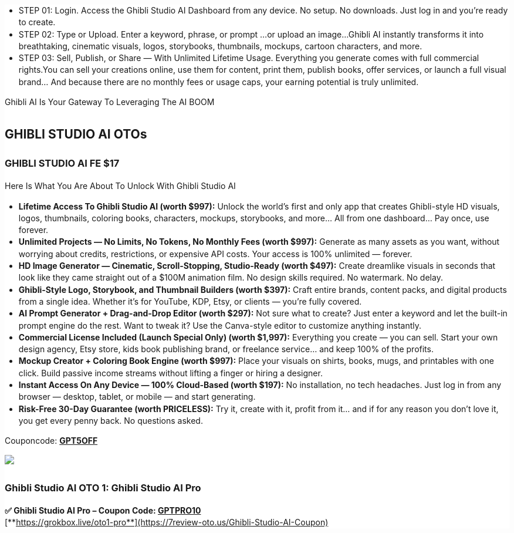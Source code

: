 *   STEP 01: Login. Access the Ghibli Studio AI Dashboard from any device. No setup. No downloads. Just log in and you’re ready to create.
*   STEP 02: Type or Upload. Enter a keyword, phrase, or prompt …or upload an image…Ghibli AI instantly transforms it into breathtaking, cinematic visuals, logos, storybooks, thumbnails, mockups, cartoon characters, and more.
*   STEP 03: Sell, Publish, or Share — With Unlimited Lifetime Usage. Everything you generate comes with full commercial rights.You can sell your creations online, use them for content, print them, publish books, offer services, or launch a full visual brand… And because there are no monthly fees or usage caps, your earning potential is truly unlimited.

Ghibli AI Is Your Gateway To Leveraging The AI BOOM

**GHIBLI STUDIO AI OTOs**
-------------------------

### **GHIBLI STUDIO AI FE $17**

Here Is What You Are About To Unlock With Ghibli Studio AI

*   **Lifetime Access To Ghibli Studio AI (worth $997):** Unlock the world’s first and only app that creates Ghibli-style HD visuals, logos, thumbnails, coloring books, characters, mockups, storybooks, and more… All from one dashboard… Pay once, use forever.
*   **Unlimited Projects — No Limits, No Tokens, No Monthly Fees (worth $997):** Generate as many assets as you want, without worrying about credits, restrictions, or expensive API costs. Your access is 100% unlimited — forever.
*   **HD Image Generator — Cinematic, Scroll-Stopping, Studio-Ready (worth $497):** Create dreamlike visuals in seconds that look like they came straight out of a $100M animation film. No design skills required. No watermark. No delay.
*   **Ghibli-Style Logo, Storybook, and Thumbnail Builders (worth $397):** Craft entire brands, content packs, and digital products from a single idea. Whether it’s for YouTube, KDP, Etsy, or clients — you’re fully covered.
*   **AI Prompt Generator + Drag-and-Drop Editor (worth $297):** Not sure what to create? Just enter a keyword and let the built-in prompt engine do the rest. Want to tweak it? Use the Canva-style editor to customize anything instantly.
*   **Commercial License Included (Launch Special Only) (worth $1,997):** Everything you create — you can sell. Start your own design agency, Etsy store, kids book publishing brand, or freelance service… and keep 100% of the profits.
*   **Mockup Creator + Coloring Book Engine (worth $997):** Place your visuals on shirts, books, mugs, and printables with one click. Build passive income streams without lifting a finger or hiring a designer.
*   **Instant Access On Any Device — 100% Cloud-Based (worth $197):** No installation, no tech headaches. Just log in from any browser — desktop, tablet, or mobile — and start generating.
*   **Risk-Free 30-Day Guarantee (worth PRICELESS):** Try it, create with it, profit from it… and if for any reason you don’t love it, you get every penny back. No questions asked.

Couponcode: [**GPT5OFF**](https://7review-oto.us/Ghibli-Studio-AI-Coupon)

[![](https://4u-review.com/wp-content/uploads/2021/07/Coupon-8.png)](https://7review-oto.us/Ghibli-Studio-AI-Coupon)

### **Ghibli Studio AI OTO 1: Ghibli Studio AI Pro**

**✅ Ghibli Studio AI Pro – Coupon Code: [GPTPRO10](https://7review-oto.us/Ghibli-Studio-AI-Coupon)**  
[**https://grokbox.live/oto1-pro**](https://7review-oto.us/Ghibli-Studio-AI-Coupon)
